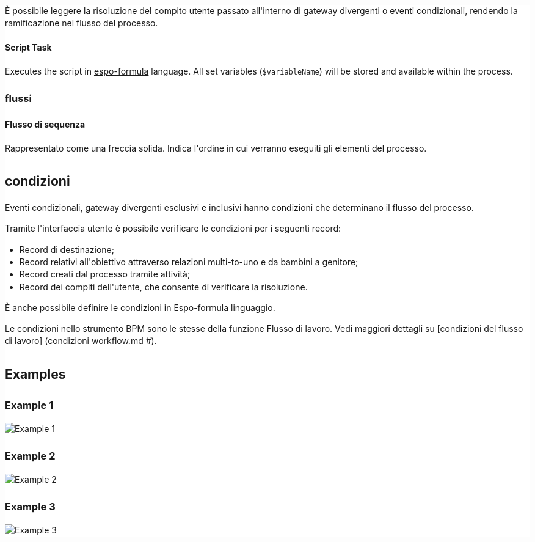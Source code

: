 È possibile leggere la risoluzione del compito utente passato all'interno di gateway divergenti o eventi condizionali, rendendo la ramificazione nel flusso del processo.

#### Script Task

Executes the script in [espo-formula](formula.md) language. All set variables (`$variableName`) will be stored and available within the process.

### flussi

#### Flusso di sequenza

Rappresentato come una freccia solida. Indica l'ordine in cui verranno eseguiti gli elementi del processo.

## condizioni

Eventi condizionali, gateway divergenti esclusivi e inclusivi hanno condizioni che determinano il flusso del processo.

Tramite l'interfaccia utente è possibile verificare le condizioni per i seguenti record:

* Record di destinazione;
* Record relativi all'obiettivo attraverso relazioni multi-to-uno e da bambini a genitore;
* Record creati dal processo tramite attività;
* Record dei compiti dell'utente, che consente di verificare la risoluzione.

È anche possibile definire le condizioni in [Espo-formula](formula.md) linguaggio.

Le condizioni nello strumento BPM sono le stesse della funzione Flusso di lavoro. Vedi maggiori dettagli su [condizioni del flusso di lavoro] (condizioni workflow.md #).
## Examples

### Example 1

![Example 1](https://raw.githubusercontent.com/espocrm/documentation/master/_static/images/administration/bpm/example-1.png)

### Example 2

![Example 2](https://raw.githubusercontent.com/espocrm/documentation/master/_static/images/administration/bpm/example-2.png)

### Example 3

![Example 3](https://raw.githubusercontent.com/espocrm/documentation/master/_static/images/administration/bpm/example-3.png)

